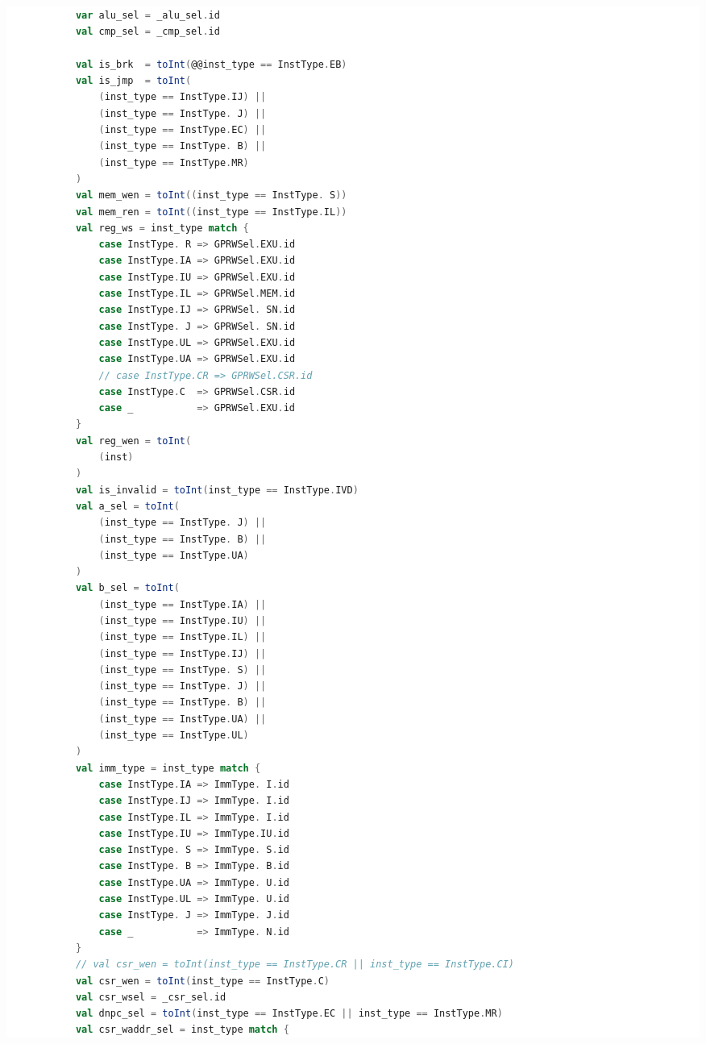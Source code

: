 ```scala
            var alu_sel = _alu_sel.id
            val cmp_sel = _cmp_sel.id
            
            val is_brk  = toInt(@@inst_type == InstType.EB)
            val is_jmp  = toInt(
                (inst_type == InstType.IJ) || 
                (inst_type == InstType. J) || 
                (inst_type == InstType.EC) ||
                (inst_type == InstType. B) ||
                (inst_type == InstType.MR)
            )
            val mem_wen = toInt((inst_type == InstType. S))
            val mem_ren = toInt((inst_type == InstType.IL))
            val reg_ws = inst_type match {
                case InstType. R => GPRWSel.EXU.id
                case InstType.IA => GPRWSel.EXU.id
                case InstType.IU => GPRWSel.EXU.id
                case InstType.IL => GPRWSel.MEM.id
                case InstType.IJ => GPRWSel. SN.id
                case InstType. J => GPRWSel. SN.id
                case InstType.UL => GPRWSel.EXU.id
                case InstType.UA => GPRWSel.EXU.id
                // case InstType.CR => GPRWSel.CSR.id
                case InstType.C  => GPRWSel.CSR.id
                case _           => GPRWSel.EXU.id
            }
            val reg_wen = toInt(
                (inst)
            )
            val is_invalid = toInt(inst_type == InstType.IVD)
            val a_sel = toInt(
                (inst_type == InstType. J) ||
                (inst_type == InstType. B) ||
                (inst_type == InstType.UA)
            )
            val b_sel = toInt(
                (inst_type == InstType.IA) ||
                (inst_type == InstType.IU) ||
                (inst_type == InstType.IL) ||
                (inst_type == InstType.IJ) ||
                (inst_type == InstType. S) ||
                (inst_type == InstType. J) ||
                (inst_type == InstType. B) ||
                (inst_type == InstType.UA) ||
                (inst_type == InstType.UL)
            )
            val imm_type = inst_type match {
                case InstType.IA => ImmType. I.id
                case InstType.IJ => ImmType. I.id
                case InstType.IL => ImmType. I.id
                case InstType.IU => ImmType.IU.id
                case InstType. S => ImmType. S.id
                case InstType. B => ImmType. B.id
                case InstType.UA => ImmType. U.id
                case InstType.UL => ImmType. U.id
                case InstType. J => ImmType. J.id
                case _           => ImmType. N.id
            }
            // val csr_wen = toInt(inst_type == InstType.CR || inst_type == InstType.CI)
            val csr_wen = toInt(inst_type == InstType.C)
            val csr_wsel = _csr_sel.id
            val dnpc_sel = toInt(inst_type == InstType.EC || inst_type == InstType.MR)
            val csr_waddr_sel = inst_type match {
```